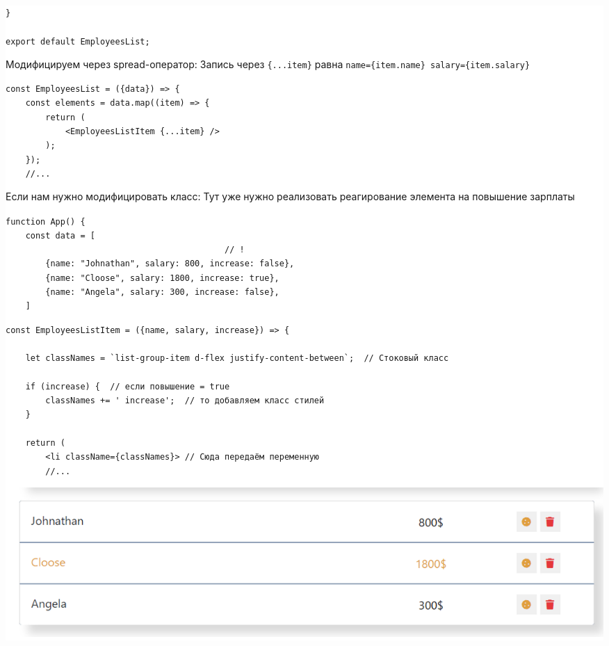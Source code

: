 ```JSX
}  
  
export default EmployeesList;
```

Модифицируем через spread-оператор:
Запись через `{...item}` равна `name={item.name} salary={item.salary}`
```JSX
const EmployeesList = ({data}) => {  
    const elements = data.map((item) => {  
        return (  
            <EmployeesListItem {...item} />  
        );  
    });
    //...
```

Если нам нужно модифицировать класс:
Тут уже нужно реализовать реагирование элемента на повышение зарплаты
```JSX
function App() {  
    const data = [  
										    // !
        {name: "Johnathan", salary: 800, increase: false},  
        {name: "Cloose", salary: 1800, increase: true},  
        {name: "Angela", salary: 300, increase: false},  
    ]
```
```JSX
const EmployeesListItem = ({name, salary, increase}) => {  
  
    let classNames = `list-group-item d-flex justify-content-between`;  // Стоковый класс
    
    if (increase) {  // если повышение = true
        classNames += ' increase';  // то добавляем класс стилей
    }  
    
    return (  
        <li className={classNames}> // Сюда передаём переменную
        //...
```
![](_png/Pasted%20image%2020221001170356.png)
